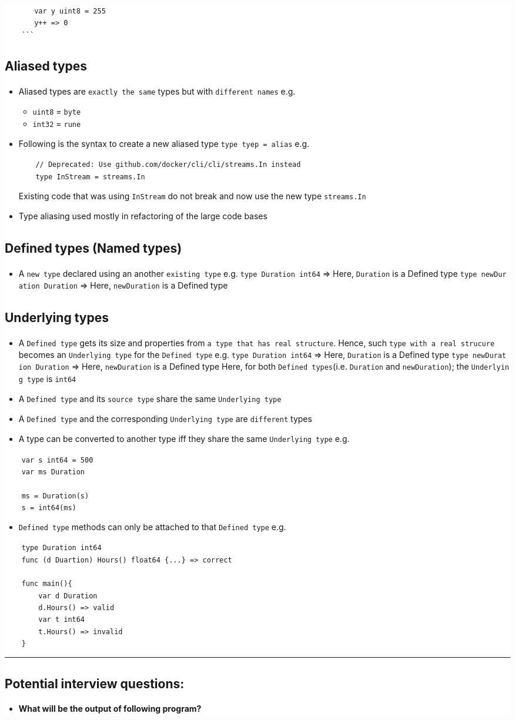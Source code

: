            var y uint8 = 255
           y++ => 0 
        ```
## Aliased types
* Aliased types are `exactly the same` types but with `different names`
e.g. 
    * `uint8` = `byte` 
    * `int32` = `rune` 
* Following is the syntax to create a new aliased type
    `type tyep = alias`
    e.g. 
    ```
        // Deprecated: Use github.com/docker/cli/cli/streams.In instead
        type InStream = streams.In
    ```
    Existing code that was using `InStream` do not break and now use the new type `streams.In`

* Type aliasing used mostly in refactoring of the large code bases

## Defined types (Named types)
* A `new type` declared using an another `existing type`
e.g. 
`type Duration int64` => Here, `Duration` is a Defined type
`type newDuration Duration` => Here, `newDuration` is a Defined type

## Underlying types
* A `Defined type` gets its size and properties from `a type that has real structure`. Hence, such `type with a real strucure` becomes an `Underlying type` for the `Defined type`
e.g.
`type Duration int64` => Here, `Duration` is a Defined type
`type newDuration Duration` => Here, `newDuration` is a Defined type
Here, for both `Defined types`(i.e. `Duration` and `newDuration`); the `Underlying type` is `int64`
* A `Defined type` and its `source type` share the same `Underlying type`

* A `Defined type` and the corresponding `Underlying type` are `different` types

* A type can be converted to another type iff they share the same `Underlying type`
e.g. 
```golang
    var s int64 = 500
    var ms Duration

    ms = Duration(s)
    s = int64(ms)
``` 
* `Defined type` methods can only be attached to that `Defined type`
e.g.
```golang
    type Duration int64
    func (d Duartion) Hours() float64 {...} => correct
    
    func main(){
        var d Duration
        d.Hours() => valid
        var t int64
        t.Hours() => invalid
    }
```
***
## Potential interview questions: 
* **What will be the output of following program?**
```golang
```